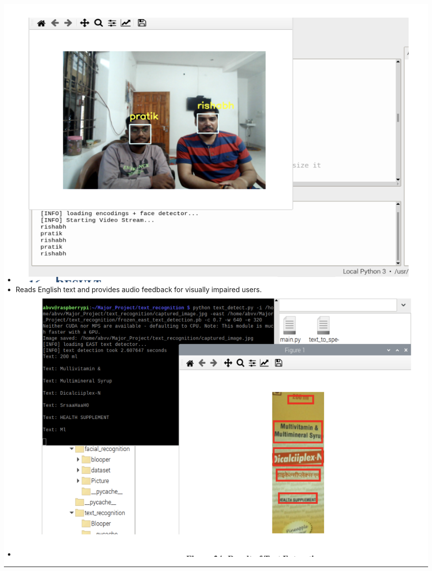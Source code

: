 - ![image recognition](https://github.com/Rishabhgoswami0/Smart_vision_for_vision_impaired_people/blob/main/img/imgrecog.png)
- Reads English text and provides audio feedback for visually impaired users.
- ![image recognition](https://github.com/Rishabhgoswami0/Smart_vision_for_vision_impaired_people/blob/main/img/txtrecog.png)
---
